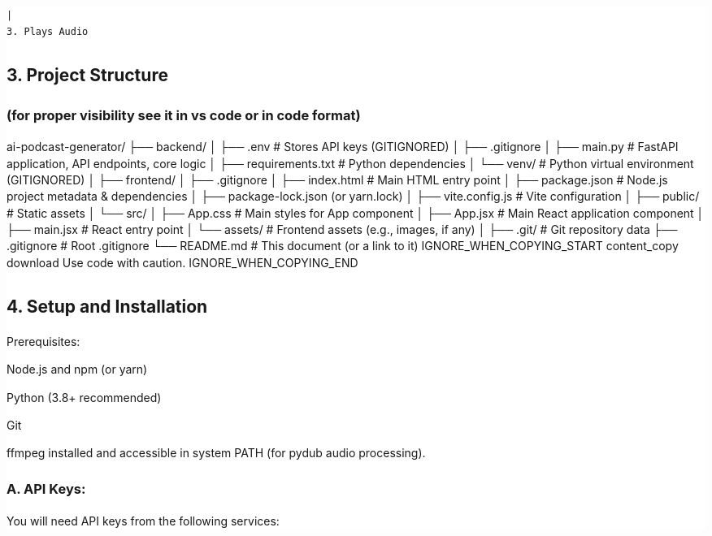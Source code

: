     |
    3. Plays Audio

## 3. Project Structure
### (for proper visibility see it in vs code or in code format)
ai-podcast-generator/
├── backend/
│   ├── .env                    # Stores API keys (GITIGNORED)
│   ├── .gitignore
│   ├── main.py                 # FastAPI application, API endpoints, core logic
│   ├── requirements.txt        # Python dependencies
│   └── venv/                   # Python virtual environment (GITIGNORED)
│
├── frontend/
│   ├── .gitignore
│   ├── index.html              # Main HTML entry point
│   ├── package.json            # Node.js project metadata & dependencies
│   ├── package-lock.json (or yarn.lock)
│   ├── vite.config.js          # Vite configuration
│   ├── public/                 # Static assets
│   └── src/
│       ├── App.css             # Main styles for App component
│       ├── App.jsx             # Main React application component
│       ├── main.jsx            # React entry point
│       └── assets/             # Frontend assets (e.g., images, if any)
│
├── .git/                       # Git repository data
├── .gitignore                  # Root .gitignore
└── README.md                   # This document (or a link to it)
IGNORE_WHEN_COPYING_START
content_copy
download
Use code with caution.
IGNORE_WHEN_COPYING_END

## 4. Setup and Installation

Prerequisites:

Node.js and npm (or yarn)

Python (3.8+ recommended)

Git

ffmpeg installed and accessible in system PATH (for pydub audio processing).

### A. API Keys:

You will need API keys from the following services:

